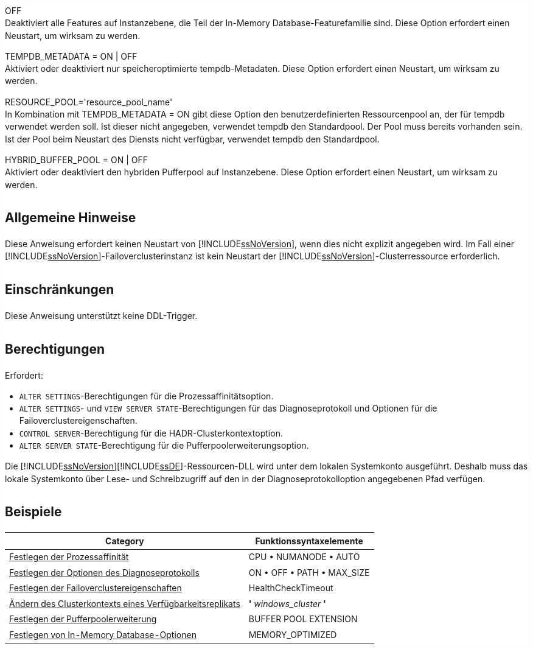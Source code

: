 OFF <br>
Deaktiviert alle Features auf Instanzebene, die Teil der In-Memory Database-Featurefamilie sind. Diese Option erfordert einen Neustart, um wirksam zu werden.

TEMPDB_METADATA = ON | OFF <br>
Aktiviert oder deaktiviert nur speicheroptimierte tempdb-Metadaten. Diese Option erfordert einen Neustart, um wirksam zu werden. 

RESOURCE_POOL='resource_pool_name' <br>
In Kombination mit TEMPDB_METADATA = ON gibt diese Option den benutzerdefinierten Ressourcenpool an, der für tempdb verwendet werden soll. Ist dieser nicht angegeben, verwendet tempdb den Standardpool. Der Pool muss bereits vorhanden sein. Ist der Pool beim Neustart des Diensts nicht verfügbar, verwendet tempdb den Standardpool.


HYBRID_BUFFER_POOL = ON | OFF <br>
Aktiviert oder deaktiviert den hybriden Pufferpool auf Instanzebene. Diese Option erfordert einen Neustart, um wirksam zu werden.


## <a name="general-remarks"></a>Allgemeine Hinweise  
Diese Anweisung erfordert keinen Neustart von [!INCLUDE[ssNoVersion](../../includes/ssnoversion-md.md)], wenn dies nicht explizit angegeben wird. Im Fall einer [!INCLUDE[ssNoVersion](../../includes/ssnoversion-md.md)]-Failoverclusterinstanz ist kein Neustart der [!INCLUDE[ssNoVersion](../../includes/ssnoversion-md.md)]-Clusterressource erforderlich.  
  
## <a name="limitations-and-restrictions"></a>Einschränkungen  
Diese Anweisung unterstützt keine DDL-Trigger.  
  
## <a name="permissions"></a>Berechtigungen  
Erfordert:
- `ALTER SETTINGS`-Berechtigungen für die Prozessaffinitätsoption.
- `ALTER SETTINGS`- und `VIEW SERVER STATE`-Berechtigungen für das Diagnoseprotokoll und Optionen für die Failoverclustereigenschaften.
- `CONTROL SERVER`-Berechtigung für die HADR-Clusterkontextoption.  
- `ALTER SERVER STATE`-Berechtigung für die Pufferpoolerweiterungsoption.  
  
Die [!INCLUDE[ssNoVersion](../../includes/ssnoversion-md.md)][!INCLUDE[ssDE](../../includes/ssde-md.md)]-Ressourcen-DLL wird unter dem lokalen Systemkonto ausgeführt. Deshalb muss das lokale Systemkonto über Lese- und Schreibzugriff auf den in der Diagnoseprotokolloption angegebenen Pfad verfügen.  
  
## <a name="examples"></a>Beispiele  
  
|Category|Funktionssyntaxelemente|  
|--------------|------------------------------|  
|[Festlegen der Prozessaffinität](#Affinity)|CPU • NUMANODE • AUTO|  
|[Festlegen der Optionen des Diagnoseprotokolls](#Diagnostic)|ON • OFF • PATH • MAX_SIZE|  
|[Festlegen der Failoverclustereigenschaften](#Failover)|HealthCheckTimeout|  
|[Ändern des Clusterkontexts eines Verfügbarkeitsreplikats](#ChangeClusterContextExample)|**'** *windows_cluster* **'**|  
|[Festlegen der Pufferpoolerweiterung](#BufferPoolExtension)|BUFFER POOL EXTENSION| 
|[Festlegen von In-Memory Database-Optionen](#MemoryOptimized)|MEMORY_OPTIMIZED|
